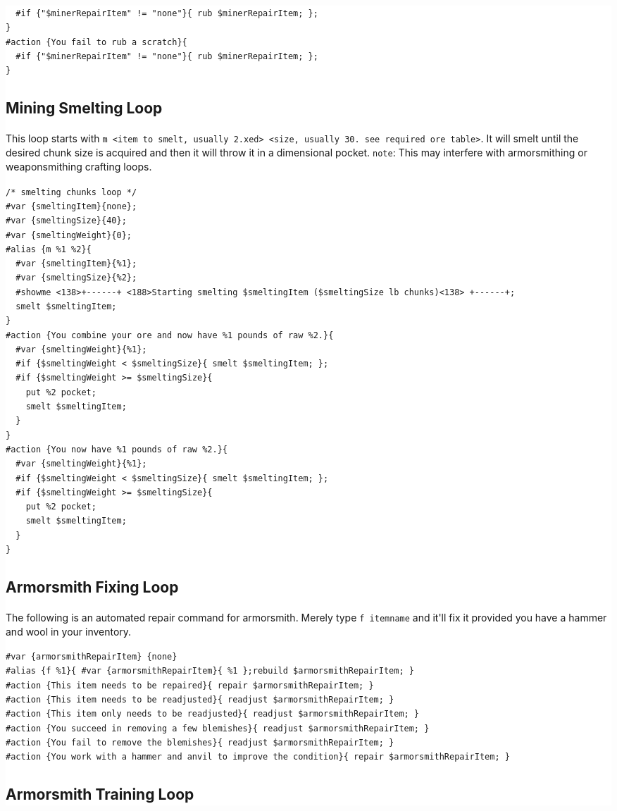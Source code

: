```
  #if {"$minerRepairItem" != "none"}{ rub $minerRepairItem; };
}
#action {You fail to rub a scratch}{
  #if {"$minerRepairItem" != "none"}{ rub $minerRepairItem; };
}
```

## Mining Smelting Loop
This loop starts with `m <item to smelt, usually 2.xed> <size, usually 30. see required ore table>`.
It will smelt until the desired chunk size is acquired and then it will throw it in a dimensional pocket.
`note`: This may interfere with armorsmithing or weaponsmithing crafting loops.
```
/* smelting chunks loop */
#var {smeltingItem}{none};
#var {smeltingSize}{40};
#var {smeltingWeight}{0};
#alias {m %1 %2}{
  #var {smeltingItem}{%1};
  #var {smeltingSize}{%2};
  #showme <138>+------+ <188>Starting smelting $smeltingItem ($smeltingSize lb chunks)<138> +------+;
  smelt $smeltingItem;
}
#action {You combine your ore and now have %1 pounds of raw %2.}{
  #var {smeltingWeight}{%1};
  #if {$smeltingWeight < $smeltingSize}{ smelt $smeltingItem; };
  #if {$smeltingWeight >= $smeltingSize}{
    put %2 pocket;
    smelt $smeltingItem;
  }
}
#action {You now have %1 pounds of raw %2.}{
  #var {smeltingWeight}{%1};
  #if {$smeltingWeight < $smeltingSize}{ smelt $smeltingItem; };
  #if {$smeltingWeight >= $smeltingSize}{
    put %2 pocket;
    smelt $smeltingItem;
  }
}
```
## Armorsmith Fixing Loop
The following is an automated repair command for armorsmith. Merely type `f itemname` and it'll fix it provided you have a hammer and wool in your inventory.
```
#var {armorsmithRepairItem} {none}
#alias {f %1}{ #var {armorsmithRepairItem}{ %1 };rebuild $armorsmithRepairItem; }
#action {This item needs to be repaired}{ repair $armorsmithRepairItem; }
#action {This item needs to be readjusted}{ readjust $armorsmithRepairItem; }
#action {This item only needs to be readjusted}{ readjust $armorsmithRepairItem; }
#action {You succeed in removing a few blemishes}{ readjust $armorsmithRepairItem; }
#action {You fail to remove the blemishes}{ readjust $armorsmithRepairItem; }
#action {You work with a hammer and anvil to improve the condition}{ repair $armorsmithRepairItem; }
```
## Armorsmith Training Loop